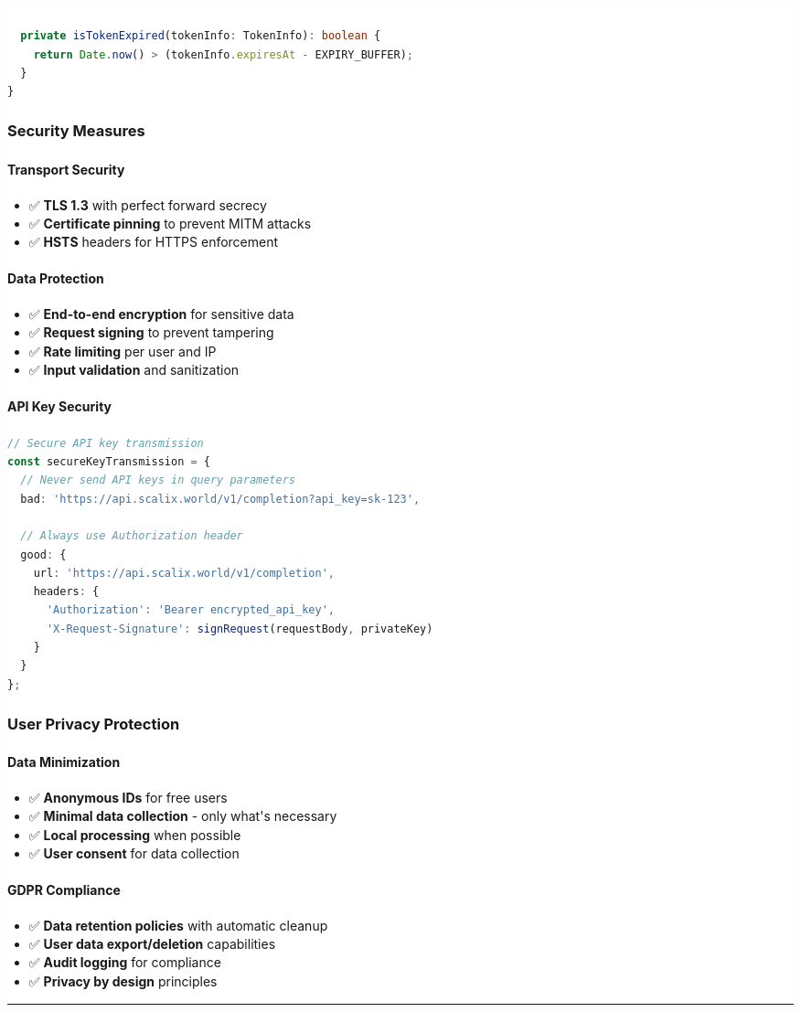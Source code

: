 ```typescript

  private isTokenExpired(tokenInfo: TokenInfo): boolean {
    return Date.now() > (tokenInfo.expiresAt - EXPIRY_BUFFER);
  }
}
```

### Security Measures

#### **Transport Security**
- ✅ **TLS 1.3** with perfect forward secrecy
- ✅ **Certificate pinning** to prevent MITM attacks
- ✅ **HSTS** headers for HTTPS enforcement

#### **Data Protection**
- ✅ **End-to-end encryption** for sensitive data
- ✅ **Request signing** to prevent tampering
- ✅ **Rate limiting** per user and IP
- ✅ **Input validation** and sanitization

#### **API Key Security**
```typescript
// Secure API key transmission
const secureKeyTransmission = {
  // Never send API keys in query parameters
  bad: 'https://api.scalix.world/v1/completion?api_key=sk-123',

  // Always use Authorization header
  good: {
    url: 'https://api.scalix.world/v1/completion',
    headers: {
      'Authorization': 'Bearer encrypted_api_key',
      'X-Request-Signature': signRequest(requestBody, privateKey)
    }
  }
};
```

### User Privacy Protection

#### **Data Minimization**
- ✅ **Anonymous IDs** for free users
- ✅ **Minimal data collection** - only what's necessary
- ✅ **Local processing** when possible
- ✅ **User consent** for data collection

#### **GDPR Compliance**
- ✅ **Data retention policies** with automatic cleanup
- ✅ **User data export/deletion** capabilities
- ✅ **Audit logging** for compliance
- ✅ **Privacy by design** principles

---